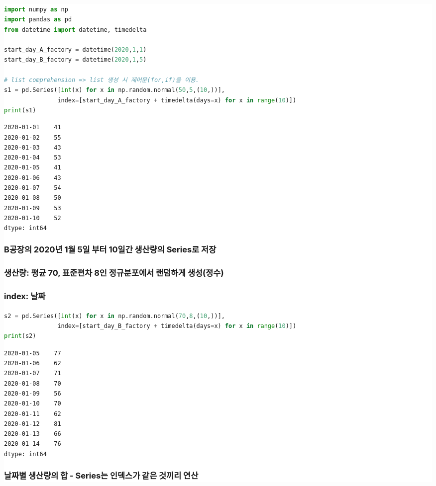 
```python
import numpy as np
import pandas as pd
from datetime import datetime, timedelta

start_day_A_factory = datetime(2020,1,1)
start_day_B_factory = datetime(2020,1,5)

# list comprehension => list 생성 시 제어문(for,if)을 이용.
s1 = pd.Series([int(x) for x in np.random.normal(50,5,(10,))],
               index=[start_day_A_factory + timedelta(days=x) for x in range(10)])
print(s1)
```

    2020-01-01    41
    2020-01-02    55
    2020-01-03    43
    2020-01-04    53
    2020-01-05    41
    2020-01-06    43
    2020-01-07    54
    2020-01-08    50
    2020-01-09    53
    2020-01-10    52
    dtype: int64
    

### B공장의 2020년 1월 5일 부터 10일간 생산량의 Series로 저장
### 생산량: 평균 70, 표준편차 8인 정규분포에서 랜덤하게 생성(정수)
### index: 날짜


```python
s2 = pd.Series([int(x) for x in np.random.normal(70,8,(10,))],
               index=[start_day_B_factory + timedelta(days=x) for x in range(10)])
print(s2)
```

    2020-01-05    77
    2020-01-06    62
    2020-01-07    71
    2020-01-08    70
    2020-01-09    56
    2020-01-10    70
    2020-01-11    62
    2020-01-12    81
    2020-01-13    66
    2020-01-14    76
    dtype: int64
    

### 날짜별 생산량의 합 - Series는 인덱스가 같은 것끼리 연산
